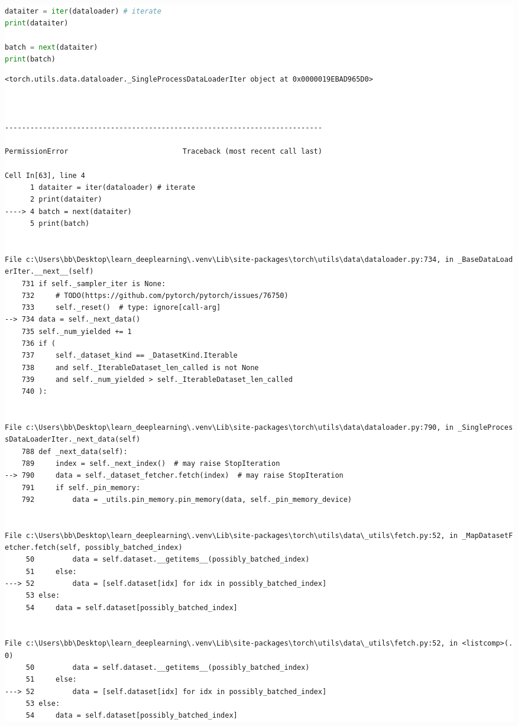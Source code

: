 ```python
dataiter = iter(dataloader) # iterate  
print(dataiter)  

batch = next(dataiter)  
print(batch)  
```

    <torch.utils.data.dataloader._SingleProcessDataLoaderIter object at 0x0000019EBAD965D0>
    


    ---------------------------------------------------------------------------

    PermissionError                           Traceback (most recent call last)  

    Cell In[63], line 4  
          1 dataiter = iter(dataloader) # iterate  
          2 print(dataiter)  
    ----> 4 batch = next(dataiter)  
          5 print(batch)  
    

    File c:\Users\bb\Desktop\learn_deeplearning\.venv\Lib\site-packages\torch\utils\data\dataloader.py:734, in _BaseDataLoaderIter.__next__(self)  
        731 if self._sampler_iter is None:  
        732     # TODO(https://github.com/pytorch/pytorch/issues/76750)  
        733     self._reset()  # type: ignore[call-arg]  
    --> 734 data = self._next_data()  
        735 self._num_yielded += 1  
        736 if (  
        737     self._dataset_kind == _DatasetKind.Iterable  
        738     and self._IterableDataset_len_called is not None  
        739     and self._num_yielded > self._IterableDataset_len_called  
        740 ):  
    

    File c:\Users\bb\Desktop\learn_deeplearning\.venv\Lib\site-packages\torch\utils\data\dataloader.py:790, in _SingleProcessDataLoaderIter._next_data(self)  
        788 def _next_data(self):  
        789     index = self._next_index()  # may raise StopIteration  
    --> 790     data = self._dataset_fetcher.fetch(index)  # may raise StopIteration  
        791     if self._pin_memory:  
        792         data = _utils.pin_memory.pin_memory(data, self._pin_memory_device)  
    

    File c:\Users\bb\Desktop\learn_deeplearning\.venv\Lib\site-packages\torch\utils\data\_utils\fetch.py:52, in _MapDatasetFetcher.fetch(self, possibly_batched_index)  
         50         data = self.dataset.__getitems__(possibly_batched_index)  
         51     else:  
    ---> 52         data = [self.dataset[idx] for idx in possibly_batched_index]  
         53 else:  
         54     data = self.dataset[possibly_batched_index]  
    

    File c:\Users\bb\Desktop\learn_deeplearning\.venv\Lib\site-packages\torch\utils\data\_utils\fetch.py:52, in <listcomp>(.0)  
         50         data = self.dataset.__getitems__(possibly_batched_index)  
         51     else:  
    ---> 52         data = [self.dataset[idx] for idx in possibly_batched_index]  
         53 else:  
         54     data = self.dataset[possibly_batched_index]  
    